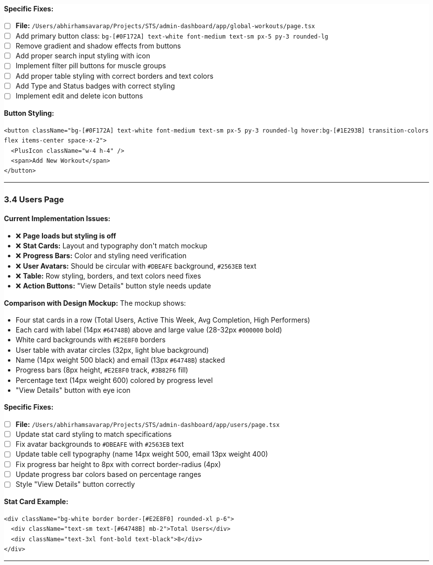 **Specific Fixes:**
- [ ] **File:** `/Users/abhirhamsavarap/Projects/STS/admin-dashboard/app/global-workouts/page.tsx`
- [ ] Add primary button class: `bg-[#0F172A] text-white font-medium text-sm px-5 py-3 rounded-lg`
- [ ] Remove gradient and shadow effects from buttons
- [ ] Add proper search input styling with icon
- [ ] Implement filter pill buttons for muscle groups
- [ ] Add proper table styling with correct borders and text colors
- [ ] Add Type and Status badges with correct styling
- [ ] Implement edit and delete icon buttons

**Button Styling:**
```tsx
<button className="bg-[#0F172A] text-white font-medium text-sm px-5 py-3 rounded-lg hover:bg-[#1E293B] transition-colors flex items-center space-x-2">
  <PlusIcon className="w-4 h-4" />
  <span>Add New Workout</span>
</button>
```

---

### 3.4 Users Page

**Current Implementation Issues:**
- ❌ **Page loads but styling is off**
- ❌ **Stat Cards:** Layout and typography don't match mockup
- ❌ **Progress Bars:** Color and styling need verification
- ❌ **User Avatars:** Should be circular with `#DBEAFE` background, `#2563EB` text
- ❌ **Table:** Row styling, borders, and text colors need fixes
- ❌ **Action Buttons:** "View Details" button style needs update

**Comparison with Design Mockup:**
The mockup shows:
- Four stat cards in a row (Total Users, Active This Week, Avg Completion, High Performers)
- Each card with label (14px `#64748B`) above and large value (28-32px `#000000` bold)
- White card backgrounds with `#E2E8F0` borders
- User table with avatar circles (32px, light blue background)
- Name (14px weight 500 black) and email (13px `#64748B`) stacked
- Progress bars (8px height, `#E2E8F0` track, `#3B82F6` fill)
- Percentage text (14px weight 600) colored by progress level
- "View Details" button with eye icon

**Specific Fixes:**
- [ ] **File:** `/Users/abhirhamsavarap/Projects/STS/admin-dashboard/app/users/page.tsx`
- [ ] Update stat card styling to match specifications
- [ ] Fix avatar backgrounds to `#DBEAFE` with `#2563EB` text
- [ ] Update table cell typography (name 14px weight 500, email 13px weight 400)
- [ ] Fix progress bar height to 8px with correct border-radius (4px)
- [ ] Update progress bar colors based on percentage ranges
- [ ] Style "View Details" button correctly

**Stat Card Example:**
```tsx
<div className="bg-white border border-[#E2E8F0] rounded-xl p-6">
  <div className="text-sm text-[#64748B] mb-2">Total Users</div>
  <div className="text-3xl font-bold text-black">8</div>
</div>
```

---